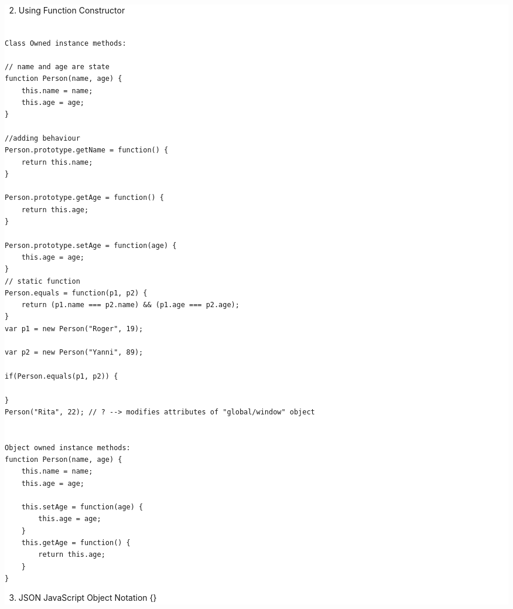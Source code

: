 2) Using Function Constructor
```

Class Owned instance methods:

// name and age are state
function Person(name, age) {
    this.name = name;
    this.age = age;
}

//adding behaviour
Person.prototype.getName = function() {
    return this.name;
}

Person.prototype.getAge = function() {
    return this.age;
}

Person.prototype.setAge = function(age) {
    this.age = age;
}
// static function
Person.equals = function(p1, p2) {
    return (p1.name === p2.name) && (p1.age === p2.age);
}
var p1 = new Person("Roger", 19);

var p2 = new Person("Yanni", 89);

if(Person.equals(p1, p2)) {

}
Person("Rita", 22); // ? --> modifies attributes of "global/window" object


Object owned instance methods:
function Person(name, age) {
    this.name = name;
    this.age = age;

    this.setAge = function(age) {
        this.age = age;
    }
    this.getAge = function() {
        return this.age;
    }
}
```

3) JSON
JavaScript Object Notation {}
